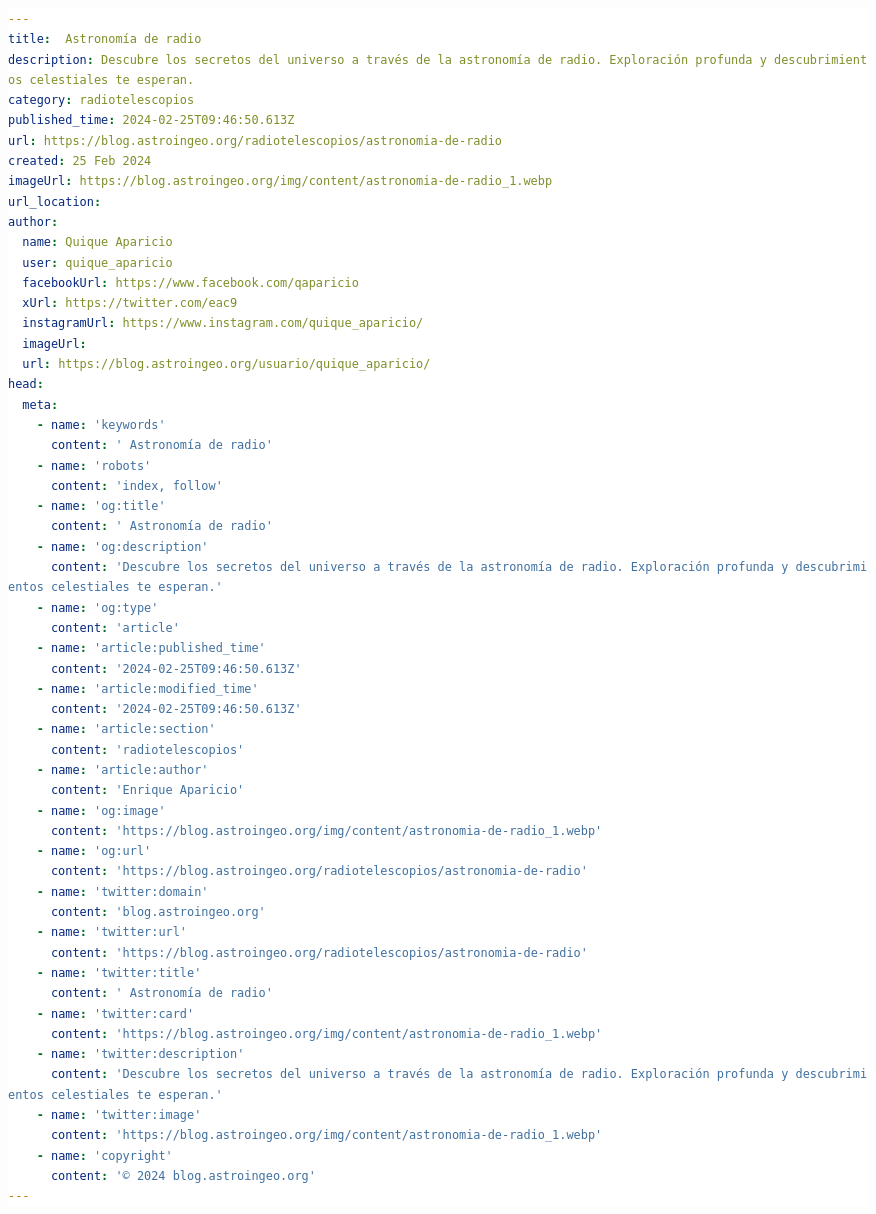 ```yaml
---
title:  Astronomía de radio
description: Descubre los secretos del universo a través de la astronomía de radio. Exploración profunda y descubrimientos celestiales te esperan.
category: radiotelescopios
published_time: 2024-02-25T09:46:50.613Z
url: https://blog.astroingeo.org/radiotelescopios/astronomia-de-radio
created: 25 Feb 2024
imageUrl: https://blog.astroingeo.org/img/content/astronomia-de-radio_1.webp
url_location:
author:
  name: Quique Aparicio
  user: quique_aparicio
  facebookUrl: https://www.facebook.com/qaparicio
  xUrl: https://twitter.com/eac9
  instagramUrl: https://www.instagram.com/quique_aparicio/
  imageUrl: 
  url: https://blog.astroingeo.org/usuario/quique_aparicio/
head:
  meta:
    - name: 'keywords'
      content: ' Astronomía de radio'
    - name: 'robots'
      content: 'index, follow'
    - name: 'og:title'
      content: ' Astronomía de radio'
    - name: 'og:description'
      content: 'Descubre los secretos del universo a través de la astronomía de radio. Exploración profunda y descubrimientos celestiales te esperan.'
    - name: 'og:type'
      content: 'article'
    - name: 'article:published_time'
      content: '2024-02-25T09:46:50.613Z'
    - name: 'article:modified_time'
      content: '2024-02-25T09:46:50.613Z'
    - name: 'article:section'
      content: 'radiotelescopios'
    - name: 'article:author'
      content: 'Enrique Aparicio'
    - name: 'og:image'
      content: 'https://blog.astroingeo.org/img/content/astronomia-de-radio_1.webp'
    - name: 'og:url'
      content: 'https://blog.astroingeo.org/radiotelescopios/astronomia-de-radio'
    - name: 'twitter:domain'
      content: 'blog.astroingeo.org'
    - name: 'twitter:url'
      content: 'https://blog.astroingeo.org/radiotelescopios/astronomia-de-radio'
    - name: 'twitter:title'
      content: ' Astronomía de radio'
    - name: 'twitter:card'
      content: 'https://blog.astroingeo.org/img/content/astronomia-de-radio_1.webp'
    - name: 'twitter:description'
      content: 'Descubre los secretos del universo a través de la astronomía de radio. Exploración profunda y descubrimientos celestiales te esperan.'
    - name: 'twitter:image'
      content: 'https://blog.astroingeo.org/img/content/astronomia-de-radio_1.webp'
    - name: 'copyright'
      content: '© 2024 blog.astroingeo.org'
---
```
